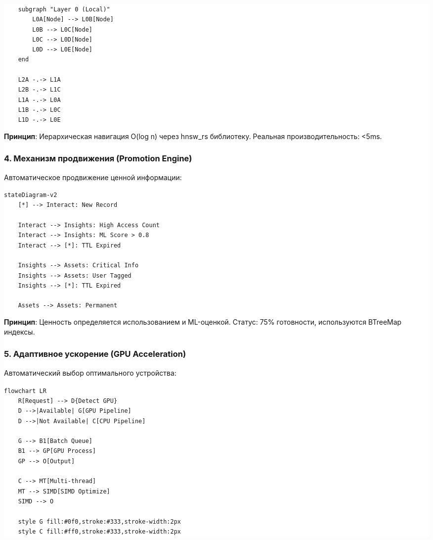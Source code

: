 ```mermaid
    subgraph "Layer 0 (Local)"
        L0A[Node] --> L0B[Node]
        L0B --> L0C[Node]
        L0C --> L0D[Node]
        L0D --> L0E[Node]
    end
    
    L2A -.-> L1A
    L2B -.-> L1C
    L1A -.-> L0A
    L1B -.-> L0C
    L1D -.-> L0E
```

**Принцип**: Иерархическая навигация O(log n) через hnsw_rs библиотеку. Реальная производительность: <5ms.

### 4. Механизм продвижения (Promotion Engine)

Автоматическое продвижение ценной информации:

```mermaid
stateDiagram-v2
    [*] --> Interact: New Record
    
    Interact --> Insights: High Access Count
    Interact --> Insights: ML Score > 0.8
    Interact --> [*]: TTL Expired
    
    Insights --> Assets: Critical Info
    Insights --> Assets: User Tagged
    Insights --> [*]: TTL Expired
    
    Assets --> Assets: Permanent
```

**Принцип**: Ценность определяется использованием и ML-оценкой. Статус: 75% готовности, используются BTreeMap индексы.

### 5. Адаптивное ускорение (GPU Acceleration)

Автоматический выбор оптимального устройства:

```mermaid
flowchart LR
    R[Request] --> D{Detect GPU}
    D -->|Available| G[GPU Pipeline]
    D -->|Not Available| C[CPU Pipeline]
    
    G --> B1[Batch Queue]
    B1 --> GP[GPU Process]
    GP --> O[Output]
    
    C --> MT[Multi-thread]
    MT --> SIMD[SIMD Optimize]
    SIMD --> O
    
    style G fill:#0f0,stroke:#333,stroke-width:2px
    style C fill:#ff0,stroke:#333,stroke-width:2px
```
